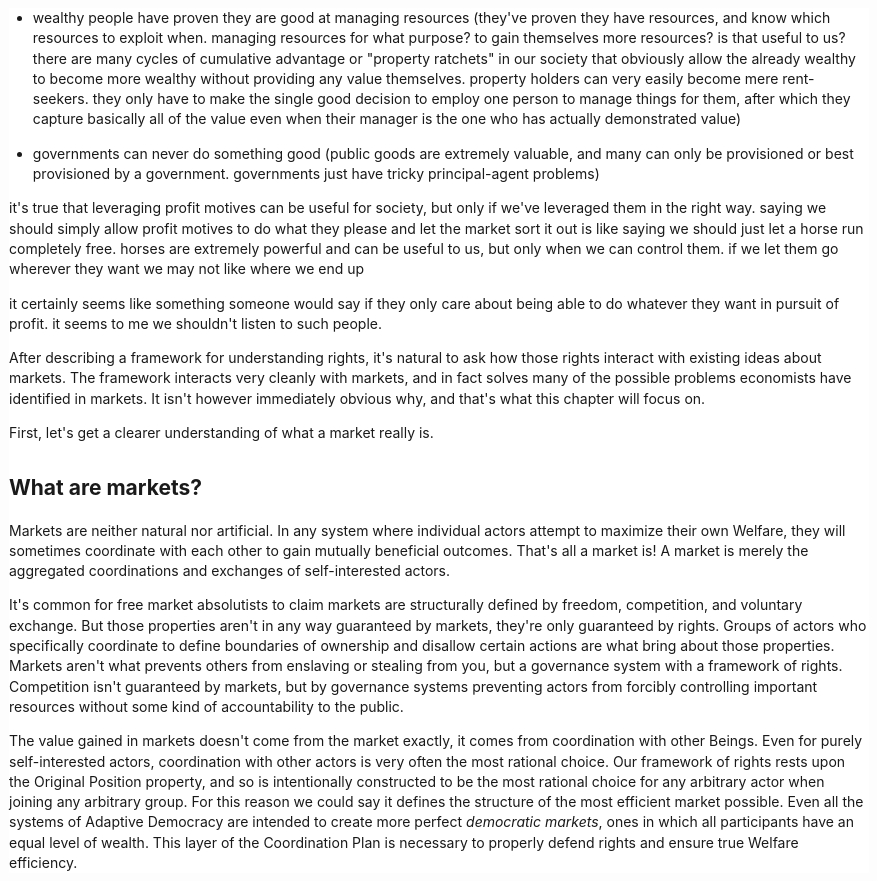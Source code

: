 - wealthy people have proven they are good at managing resources (they've proven they have resources, and know which resources to exploit when. managing resources for what purpose? to gain themselves more resources? is that useful to us? there are many cycles of cumulative advantage or "property ratchets" in our society that obviously allow the already wealthy to become more wealthy without providing any value themselves. property holders can very easily become mere rent-seekers. they only have to make the single good decision to employ one person to manage things for them, after which they capture basically all of the value even when their manager is the one who has actually demonstrated value)

- governments can never do something good (public goods are extremely valuable, and many can only be provisioned or best provisioned by a government. governments just have tricky principal-agent problems)

it's true that leveraging profit motives can be useful for society, but only if we've leveraged them in the right way.
saying we should simply allow profit motives to do what they please and let the market sort it out is like saying we should just let a horse run completely free. horses are extremely powerful and can be useful to us, but only when we can control them. if we let them go wherever they want we may not like where we end up

it certainly seems like something someone would say if they only care about being able to do whatever they want in pursuit of profit. it seems to me we shouldn't listen to such people.






After describing a framework for understanding rights, it's natural to ask how those rights interact with existing ideas about markets. The framework interacts very cleanly with markets, and in fact solves many of the possible problems economists have identified in markets. It isn't however immediately obvious why, and that's what this chapter will focus on.

First, let's get a clearer understanding of what a market really is.

## What are markets?

Markets are neither natural nor artificial. In any system where individual actors attempt to maximize their own Welfare, they will sometimes coordinate with each other to gain mutually beneficial outcomes. That's all a market is! A market is merely the aggregated coordinations and exchanges of self-interested actors.

It's common for free market absolutists to claim markets are structurally defined by freedom, competition, and voluntary exchange. But those properties aren't in any way guaranteed by markets, they're only guaranteed by rights. Groups of actors who specifically coordinate to define boundaries of ownership and disallow certain actions are what bring about those properties. Markets aren't what prevents others from enslaving or stealing from you, but a governance system with a framework of rights. Competition isn't guaranteed by markets, but by governance systems preventing actors from forcibly controlling important resources without some kind of accountability to the public.

The value gained in markets doesn't come from the market exactly, it comes from coordination with other Beings. Even for purely self-interested actors, coordination with other actors is very often the most rational choice. Our framework of rights rests upon the Original Position property, and so is intentionally constructed to be the most rational choice for any arbitrary actor when joining any arbitrary group. For this reason we could say it defines the structure of the most efficient market possible. Even all the systems of Adaptive Democracy are intended to create more perfect *democratic markets*, ones in which all participants have an equal level of wealth. This layer of the Coordination Plan is necessary to properly defend rights and ensure true Welfare efficiency.
